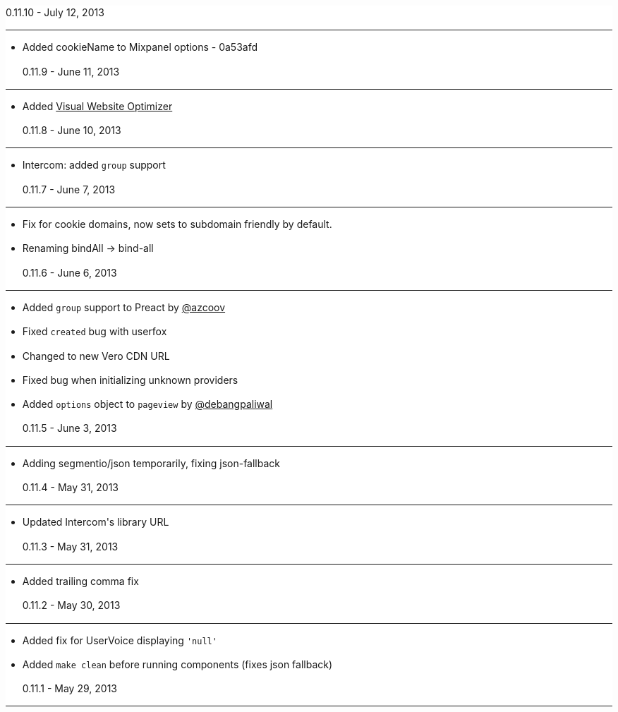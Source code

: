   0.11.10 - July 12, 2013

---

- Added cookieName to Mixpanel options - 0a53afd

  0.11.9 - June 11, 2013

---

- Added [Visual Website Optimizer](http://visualwebsiteoptimizer.com/)

  0.11.8 - June 10, 2013

---

- Intercom: added `group` support

  0.11.7 - June 7, 2013

---

- Fix for cookie domains, now sets to subdomain friendly by default.
- Renaming bindAll -> bind-all

  0.11.6 - June 6, 2013

---

- Added `group` support to Preact by [@azcoov](https://github.com/azcoov)
- Fixed `created` bug with userfox
- Changed to new Vero CDN URL
- Fixed bug when initializing unknown providers
- Added `options` object to `pageview` by [@debangpaliwal](https://github.com/devangpaliwal)

  0.11.5 - June 3, 2013

---

- Adding segmentio/json temporarily, fixing json-fallback

  0.11.4 - May 31, 2013

---

- Updated Intercom's library URL

  0.11.3 - May 31, 2013

---

- Added trailing comma fix

  0.11.2 - May 30, 2013

---

- Added fix for UserVoice displaying `'null'`
- Added `make clean` before running components (fixes json fallback)

  0.11.1 - May 29, 2013

---
